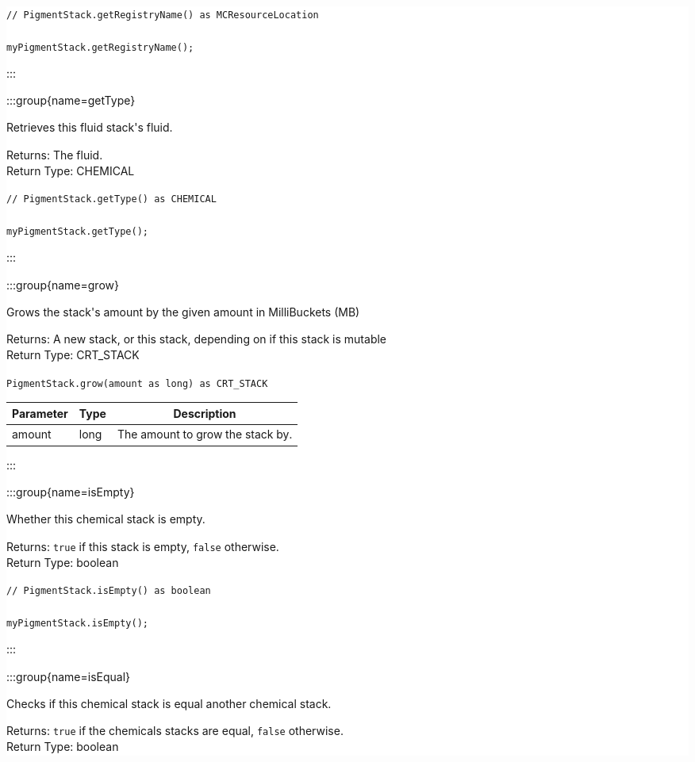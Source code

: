 ```zenscript
// PigmentStack.getRegistryName() as MCResourceLocation

myPigmentStack.getRegistryName();
```

:::

:::group{name=getType}

Retrieves this fluid stack's fluid.

Returns: The fluid.  
Return Type: CHEMICAL

```zenscript
// PigmentStack.getType() as CHEMICAL

myPigmentStack.getType();
```

:::

:::group{name=grow}

Grows the stack's amount by the given amount in MilliBuckets (MB)

Returns: A new stack, or this stack, depending on if this stack is mutable  
Return Type: CRT_STACK

```zenscript
PigmentStack.grow(amount as long) as CRT_STACK
```

| Parameter | Type | Description |
|-----------|------|-------------|
| amount | long | The amount to grow the stack by. |

:::

:::group{name=isEmpty}

Whether this chemical stack is empty.

Returns: `true` if this stack is empty, `false` otherwise.  
Return Type: boolean

```zenscript
// PigmentStack.isEmpty() as boolean

myPigmentStack.isEmpty();
```

:::

:::group{name=isEqual}

Checks if this chemical stack is equal another chemical stack.

Returns: `true` if the chemicals stacks are equal, `false` otherwise.  
Return Type: boolean
